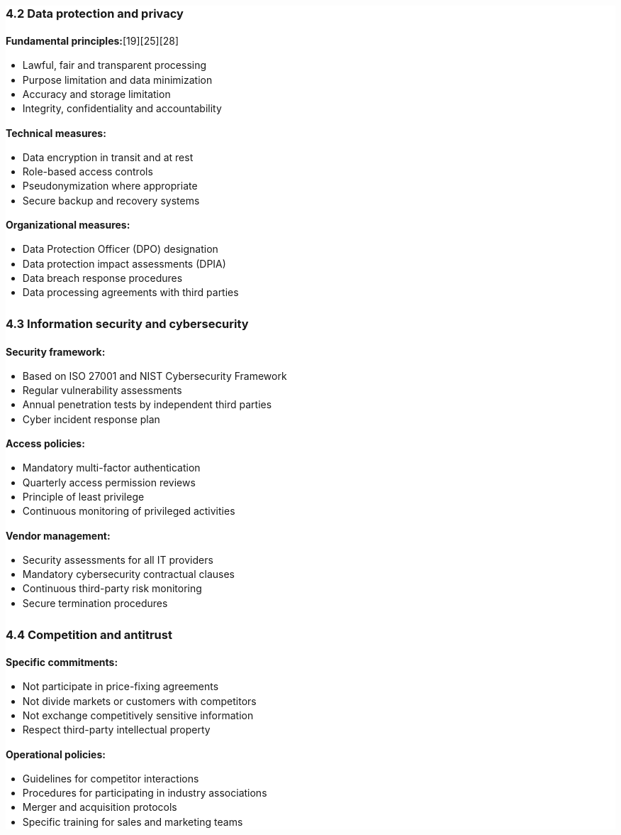 ### 4.2 Data protection and privacy

**Fundamental principles:**[19][25][28]
- Lawful, fair and transparent processing
- Purpose limitation and data minimization
- Accuracy and storage limitation
- Integrity, confidentiality and accountability

**Technical measures:**
- Data encryption in transit and at rest
- Role-based access controls
- Pseudonymization where appropriate
- Secure backup and recovery systems

**Organizational measures:**
- Data Protection Officer (DPO) designation
- Data protection impact assessments (DPIA)
- Data breach response procedures
- Data processing agreements with third parties

### 4.3 Information security and cybersecurity

**Security framework:**
- Based on ISO 27001 and NIST Cybersecurity Framework
- Regular vulnerability assessments
- Annual penetration tests by independent third parties
- Cyber incident response plan

**Access policies:**
- Mandatory multi-factor authentication
- Quarterly access permission reviews
- Principle of least privilege
- Continuous monitoring of privileged activities

**Vendor management:**
- Security assessments for all IT providers
- Mandatory cybersecurity contractual clauses
- Continuous third-party risk monitoring
- Secure termination procedures

### 4.4 Competition and antitrust

**Specific commitments:**
- Not participate in price-fixing agreements
- Not divide markets or customers with competitors
- Not exchange competitively sensitive information
- Respect third-party intellectual property

**Operational policies:**
- Guidelines for competitor interactions
- Procedures for participating in industry associations
- Merger and acquisition protocols
- Specific training for sales and marketing teams
